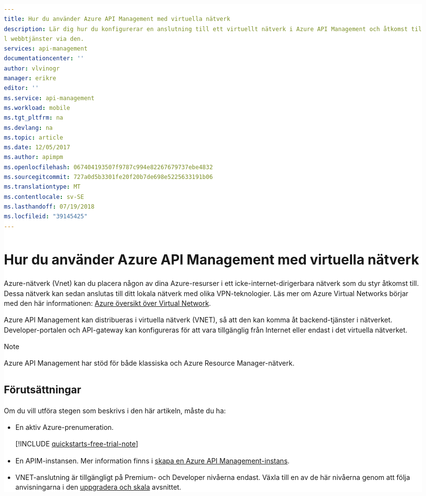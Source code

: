 ```yaml
---
title: Hur du använder Azure API Management med virtuella nätverk
description: Lär dig hur du konfigurerar en anslutning till ett virtuellt nätverk i Azure API Management och åtkomst till webbtjänster via den.
services: api-management
documentationcenter: ''
author: vlvinogr
manager: erikre
editor: ''
ms.service: api-management
ms.workload: mobile
ms.tgt_pltfrm: na
ms.devlang: na
ms.topic: article
ms.date: 12/05/2017
ms.author: apimpm
ms.openlocfilehash: 067404193507f9787c994e82267679737ebe4832
ms.sourcegitcommit: 727a0d5b3301fe20f20b7de698e5225633191b06
ms.translationtype: MT
ms.contentlocale: sv-SE
ms.lasthandoff: 07/19/2018
ms.locfileid: "39145425"
---
```

# <a name="how-to-use-azure-api-management-with-virtual-networks"></a>Hur du använder Azure API Management med virtuella nätverk
Azure-nätverk (Vnet) kan du placera någon av dina Azure-resurser i ett icke-internet-dirigerbara nätverk som du styr åtkomst till. Dessa nätverk kan sedan anslutas till ditt lokala nätverk med olika VPN-teknologier. Läs mer om Azure Virtual Networks börjar med den här informationen: [Azure översikt över Virtual Network](../virtual-network/virtual-networks-overview.md).

Azure API Management kan distribueras i virtuella nätverk (VNET), så att den kan komma åt backend-tjänster i nätverket. Developer-portalen och API-gateway kan konfigureras för att vara tillgänglig från Internet eller endast i det virtuella nätverket.

> [!NOTE]
> Azure API Management har stöd för både klassiska och Azure Resource Manager-nätverk.
>

## <a name="prerequisites"></a>Förutsättningar

Om du vill utföra stegen som beskrivs i den här artikeln, måste du ha:

+ En aktiv Azure-prenumeration.

    [!INCLUDE [quickstarts-free-trial-note](../../includes/quickstarts-free-trial-note.md)]

+ En APIM-instansen. Mer information finns i [skapa en Azure API Management-instans](get-started-create-service-instance.md).
+ VNET-anslutning är tillgängligt på Premium- och Developer nivåerna endast. Växla till en av de här nivåerna genom att följa anvisningarna i den [uppgradera och skala](upgrade-and-scale.md#upgrade-and-scale) avsnittet.


[api-management-using-vnet-menu]: ./media/api-management-using-with-vnet/api-management-menu-vnet.png
[api-management-setup-vpn-select]: ./media/api-management-using-with-vnet/api-management-using-vnet-type.png
[api-management-setup-vpn-select]: ./media/api-management-using-with-vnet/api-management-using-vnet-select.png
[api-management-setup-vpn-add-api]: ./media/api-management-using-with-vnet/api-management-using-vnet-add-api.png
[api-management-vnet-private]: ./media/api-management-using-with-vnet/api-management-vnet-internal.png
[api-management-vnet-public]: ./media/api-management-using-with-vnet/api-management-vnet-external.png
[Enable VPN connections]: #enable-vpn
[Connect to a web service behind VPN]: #connect-vpn
[Related content]: #related-content
[UDRs]: ../virtual-network/virtual-networks-udr-overview.md
[Network Security Group]: ../virtual-network/security-overview.md